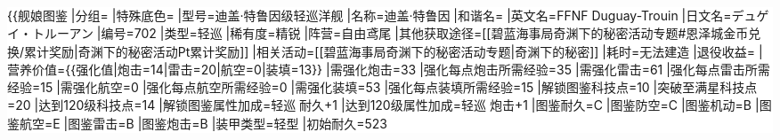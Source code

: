 {{舰娘图鉴
|分组=
|特殊底色=
|型号=迪盖·特鲁因级轻巡洋舰
|名称=迪盖·特鲁因
|和谐名=
|英文名=FFNF Duguay-Trouin
|日文名=デュゲイ・トルーアン
|编号=702
|类型=轻巡
|稀有度=精锐
|阵营=自由鸢尾
|其他获取途径=[[碧蓝海事局奇渊下的秘密活动专题#恩泽城金币兑换/累计奖励|奇渊下的秘密活动Pt累计奖励]]
|相关活动=[[碧蓝海事局奇渊下的秘密活动专题|奇渊下的秘密]]
|耗时=无法建造
|退役收益=
|营养价值={{强化值|炮击=14|雷击=20|航空=0|装填=13}}
|需强化炮击=33
|强化每点炮击所需经验=35
|需强化雷击=61
|强化每点雷击所需经验=15
|需强化航空=0
|强化每点航空所需经验=0
|需强化装填=53
|强化每点装填所需经验=15
|解锁图鉴科技点=10
|突破至满星科技点=20
|达到120级科技点=14
|解锁图鉴属性加成=轻巡 耐久+1
|达到120级属性加成=轻巡 炮击+1
|图鉴耐久=C
|图鉴防空=C
|图鉴机动=B
|图鉴航空=E
|图鉴雷击=B
|图鉴炮击=B
|装甲类型=轻型
|初始耐久=523